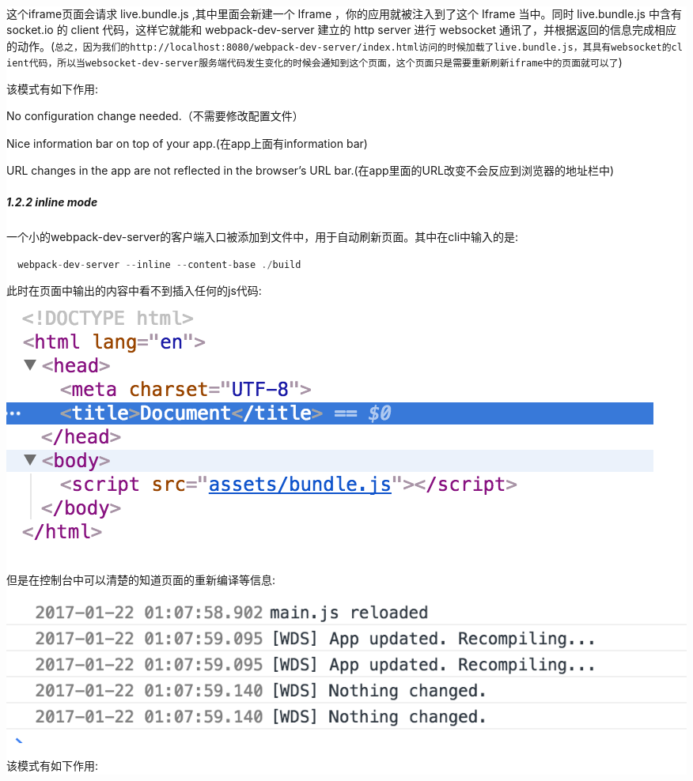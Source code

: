 这个iframe页面会请求 live.bundle.js ,其中里面会新建一个 Iframe ，你的应用就被注入到了这个 Iframe 当中。同时 live.bundle.js 中含有 socket.io 的 client 代码，这样它就能和 webpack-dev-server 建立的 http server 进行 websocket 通讯了，并根据返回的信息完成相应的动作。(`总之，因为我们的http://localhost:8080/webpack-dev-server/index.html访问的时候加载了live.bundle.js，其具有websocket的client代码，所以当websocket-dev-server服务端代码发生变化的时候会通知到这个页面，这个页面只是需要重新刷新iframe中的页面就可以了`)

该模式有如下作用:

No configuration change needed.（不需要修改配置文件）

Nice information bar on top of your app.(在app上面有information bar)

URL changes in the app are not reflected in the browser’s URL bar.(在app里面的URL改变不会反应到浏览器的地址栏中)

##### 1.2.2 inline mode

一个小的webpack-dev-server的客户端入口被添加到文件中，用于自动刷新页面。其中在cli中输入的是:

```js
  webpack-dev-server --inline --content-base ./build
```

此时在页面中输出的内容中看不到插入任何的js代码:

![](./inline.png)

但是在控制台中可以清楚的知道页面的重新编译等信息:

![](./reload.png)

该模式有如下作用:
